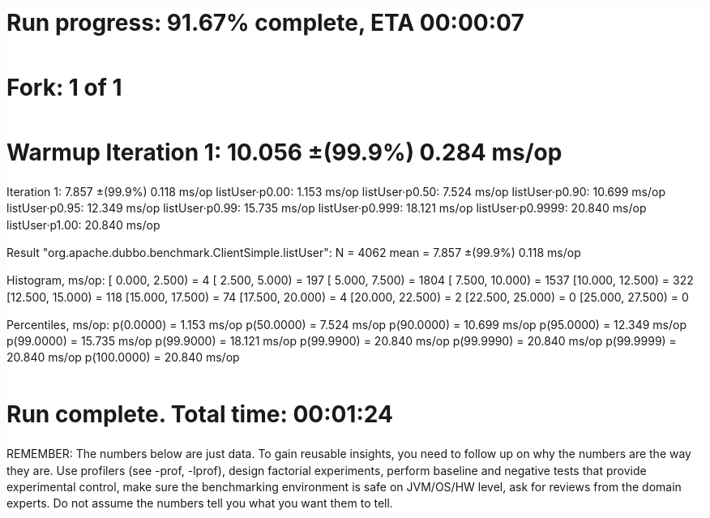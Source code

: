 # Run progress: 91.67% complete, ETA 00:00:07
# Fork: 1 of 1
# Warmup Iteration   1: 10.056 ±(99.9%) 0.284 ms/op
Iteration   1: 7.857 ±(99.9%) 0.118 ms/op
                 listUser·p0.00:   1.153 ms/op
                 listUser·p0.50:   7.524 ms/op
                 listUser·p0.90:   10.699 ms/op
                 listUser·p0.95:   12.349 ms/op
                 listUser·p0.99:   15.735 ms/op
                 listUser·p0.999:  18.121 ms/op
                 listUser·p0.9999: 20.840 ms/op
                 listUser·p1.00:   20.840 ms/op



Result "org.apache.dubbo.benchmark.ClientSimple.listUser":
  N = 4062
  mean =      7.857 ±(99.9%) 0.118 ms/op

  Histogram, ms/op:
    [ 0.000,  2.500) = 4 
    [ 2.500,  5.000) = 197 
    [ 5.000,  7.500) = 1804 
    [ 7.500, 10.000) = 1537 
    [10.000, 12.500) = 322 
    [12.500, 15.000) = 118 
    [15.000, 17.500) = 74 
    [17.500, 20.000) = 4 
    [20.000, 22.500) = 2 
    [22.500, 25.000) = 0 
    [25.000, 27.500) = 0 

  Percentiles, ms/op:
      p(0.0000) =      1.153 ms/op
     p(50.0000) =      7.524 ms/op
     p(90.0000) =     10.699 ms/op
     p(95.0000) =     12.349 ms/op
     p(99.0000) =     15.735 ms/op
     p(99.9000) =     18.121 ms/op
     p(99.9900) =     20.840 ms/op
     p(99.9990) =     20.840 ms/op
     p(99.9999) =     20.840 ms/op
    p(100.0000) =     20.840 ms/op


# Run complete. Total time: 00:01:24

REMEMBER: The numbers below are just data. To gain reusable insights, you need to follow up on
why the numbers are the way they are. Use profilers (see -prof, -lprof), design factorial
experiments, perform baseline and negative tests that provide experimental control, make sure
the benchmarking environment is safe on JVM/OS/HW level, ask for reviews from the domain experts.
Do not assume the numbers tell you what you want them to tell.
